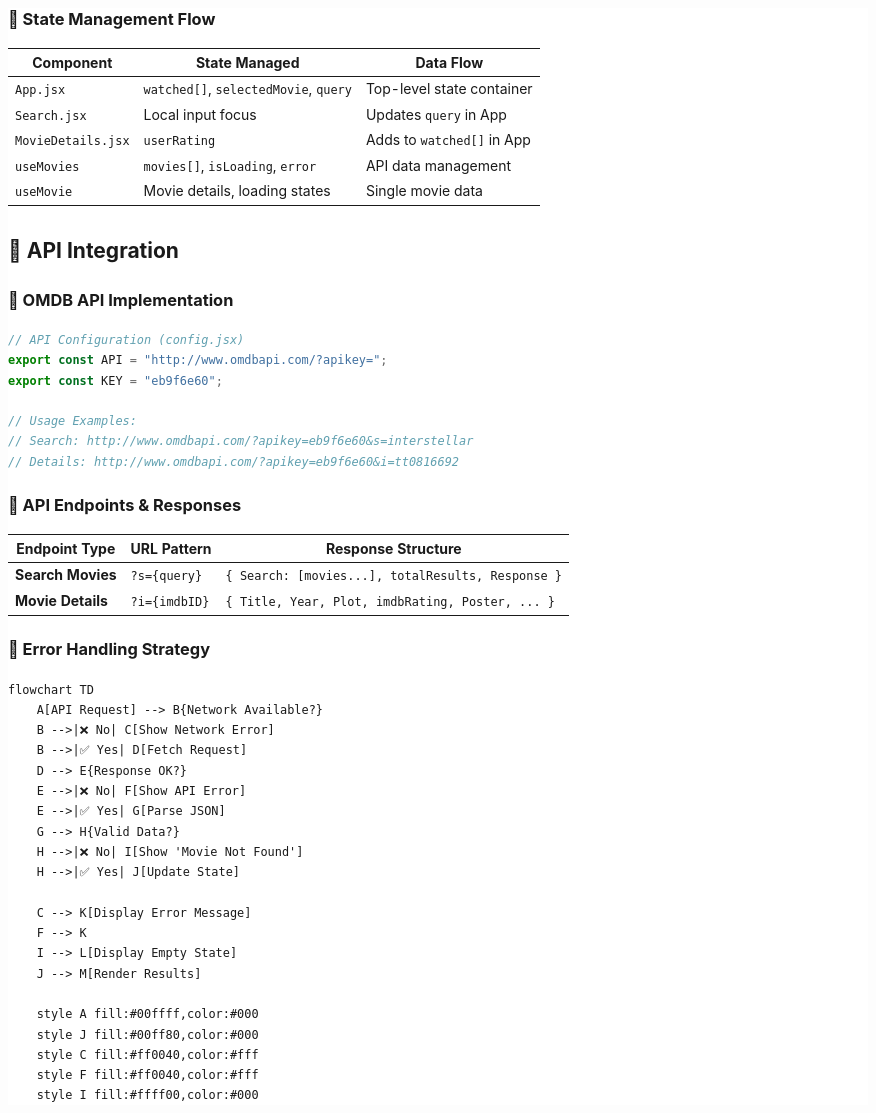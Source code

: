 ### 🔗 State Management Flow

| Component | State Managed | Data Flow |
|-----------|---------------|-----------|
| `App.jsx` | `watched[]`, `selectedMovie`, `query` | Top-level state container |
| `Search.jsx` | Local input focus | Updates `query` in App |
| `MovieDetails.jsx` | `userRating` | Adds to `watched[]` in App |
| `useMovies` | `movies[]`, `isLoading`, `error` | API data management |
| `useMovie` | Movie details, loading states | Single movie data |

## 🎯 API Integration

### 🔌 OMDB API Implementation

```javascript
// API Configuration (config.jsx)
export const API = "http://www.omdbapi.com/?apikey=";
export const KEY = "eb9f6e60";

// Usage Examples:
// Search: http://www.omdbapi.com/?apikey=eb9f6e60&s=interstellar
// Details: http://www.omdbapi.com/?apikey=eb9f6e60&i=tt0816692
```

### 📡 API Endpoints & Responses

| Endpoint Type | URL Pattern | Response Structure |
|---------------|-------------|-------------------|
| **Search Movies** | `?s={query}` | `{ Search: [movies...], totalResults, Response }` |
| **Movie Details** | `?i={imdbID}` | `{ Title, Year, Plot, imdbRating, Poster, ... }` |

### 🔄 Error Handling Strategy

```mermaid
flowchart TD
    A[API Request] --> B{Network Available?}
    B -->|❌ No| C[Show Network Error]
    B -->|✅ Yes| D[Fetch Request]
    D --> E{Response OK?}
    E -->|❌ No| F[Show API Error]
    E -->|✅ Yes| G[Parse JSON]
    G --> H{Valid Data?}
    H -->|❌ No| I[Show 'Movie Not Found']
    H -->|✅ Yes| J[Update State]
    
    C --> K[Display Error Message]
    F --> K
    I --> L[Display Empty State]
    J --> M[Render Results]
    
    style A fill:#00ffff,color:#000
    style J fill:#00ff80,color:#000
    style C fill:#ff0040,color:#fff
    style F fill:#ff0040,color:#fff
    style I fill:#ffff00,color:#000
```
